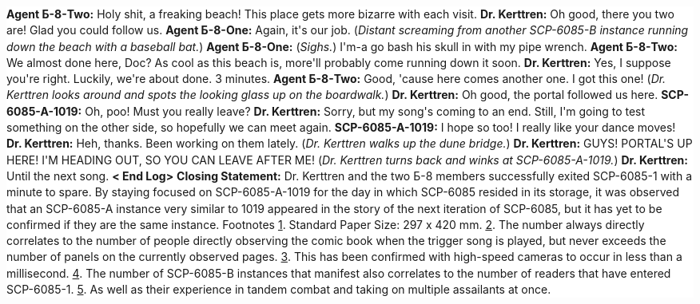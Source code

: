 **Agent Б-8-Two:** Holy shit, a freaking beach! This place gets more bizarre with each visit.
**Dr. Kerttren:** Oh good, there you two are! Glad you could follow us.
**Agent Б-8-One:** Again, it's our job.
(_Distant screaming from another SCP-6085-B instance running down the beach with a baseball bat._)
**Agent Б-8-One:** (_Sighs._) I'm-a go bash his skull in with my pipe wrench.
**Agent Б-8-Two:** We almost done here, Doc? As cool as this beach is, more'll probably come running down it soon.
**Dr. Kerttren:** Yes, I suppose you're right. Luckily, we're about done. 3 minutes.
**Agent Б-8-Two:** Good, 'cause here comes another one. I got this one!
(_Dr. Kerttren looks around and spots the looking glass up on the boardwalk._)
**Dr. Kerttren:** Oh good, the portal followed us here.
**SCP-6085-A-1019:** Oh, poo! Must you really leave?
**Dr. Kerttren:** Sorry, but my song's coming to an end. Still, I'm going to test something on the other side, so hopefully we can meet again.
**SCP-6085-A-1019:** I hope so too! I really like your dance moves!
**Dr. Kerttren:** Heh, thanks. Been working on them lately.
(_Dr. Kerttren walks up the dune bridge._)
**Dr. Kerttren:** GUYS! PORTAL'S UP HERE! I'M HEADING OUT, SO YOU CAN LEAVE AFTER ME!
(_Dr. Kerttren turns back and winks at SCP-6085-A-1019._)
**Dr. Kerttren:** Until the next song.
**< End Log>**
**Closing Statement:** Dr. Kerttren and the two Б-8 members successfully exited SCP-6085-1 with a minute to spare. By staying focused on SCP-6085-A-1019 for the day in which SCP-6085 resided in its storage, it was observed that an SCP-6085-A instance very similar to 1019 appeared in the story of the next iteration of SCP-6085, but it has yet to be confirmed if they are the same instance.
Footnotes
[1](javascript:;). Standard Paper Size: 297 x 420 mm.
[2](javascript:;). The number always directly correlates to the number of people directly observing the comic book when the trigger song is played, but never exceeds the number of panels on the currently observed pages.
[3](javascript:;). This has been confirmed with high-speed cameras to occur in less than a millisecond.
[4](javascript:;). The number of SCP-6085-B instances that manifest also correlates to the number of readers that have entered SCP-6085-1.
[5](javascript:;). As well as their experience in tandem combat and taking on multiple assailants at once.